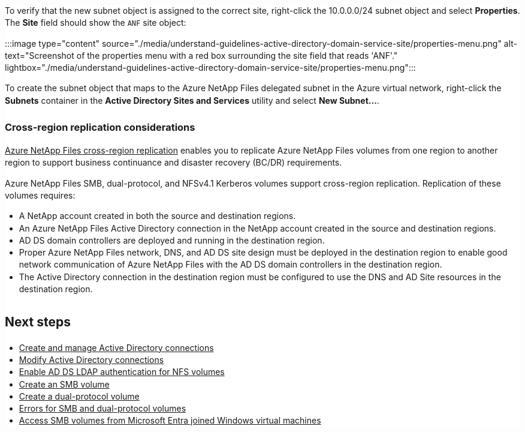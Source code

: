 To verify that the new subnet object is assigned to the correct site, right-click the 10.0.0.0/24 subnet object and select **Properties**. The **Site** field should show the `ANF` site object:

:::image type="content" source="./media/understand-guidelines-active-directory-domain-service-site/properties-menu.png" alt-text="Screenshot of the properties menu with a red box surrounding the site field that reads 'ANF'." lightbox="./media/understand-guidelines-active-directory-domain-service-site/properties-menu.png":::

To create the subnet object that maps to the Azure NetApp Files delegated subnet in the Azure virtual network, right-click the **Subnets** container in the **Active Directory Sites and Services** utility and select **New Subnet...**.

### Cross-region replication considerations

[Azure NetApp Files cross-region replication](cross-region-replication-introduction.md) enables you to replicate Azure NetApp Files volumes from one region to another region to support business continuance and disaster recovery (BC/DR) requirements.

Azure NetApp Files SMB, dual-protocol, and NFSv4.1 Kerberos volumes support cross-region replication. Replication of these volumes requires:

* A NetApp account created in both the source and destination regions.
* An Azure NetApp Files Active Directory connection in the NetApp account created in the source and destination regions.
* AD DS domain controllers are deployed and running in the destination region.
* Proper Azure NetApp Files network, DNS, and AD DS site design must be deployed in the destination region to enable good network communication of Azure NetApp Files with the AD DS domain controllers in the destination region.
* The Active Directory connection in the destination region must be configured to use the DNS and AD Site resources in the destination region.

## Next steps 
* [Create and manage Active Directory connections](create-active-directory-connections.md)
* [Modify Active Directory connections](modify-active-directory-connections.md)
* [Enable AD DS LDAP authentication for NFS volumes](configure-ldap-over-tls.md)
* [Create an SMB volume](azure-netapp-files-create-volumes-smb.md)
* [Create a dual-protocol volume](create-volumes-dual-protocol.md)
* [Errors for SMB and dual-protocol volumes](troubleshoot-volumes.md#errors-for-smb-and-dual-protocol-volumes)
* [Access SMB volumes from Microsoft Entra joined Windows virtual machines](access-smb-volume-from-windows-client.md)
